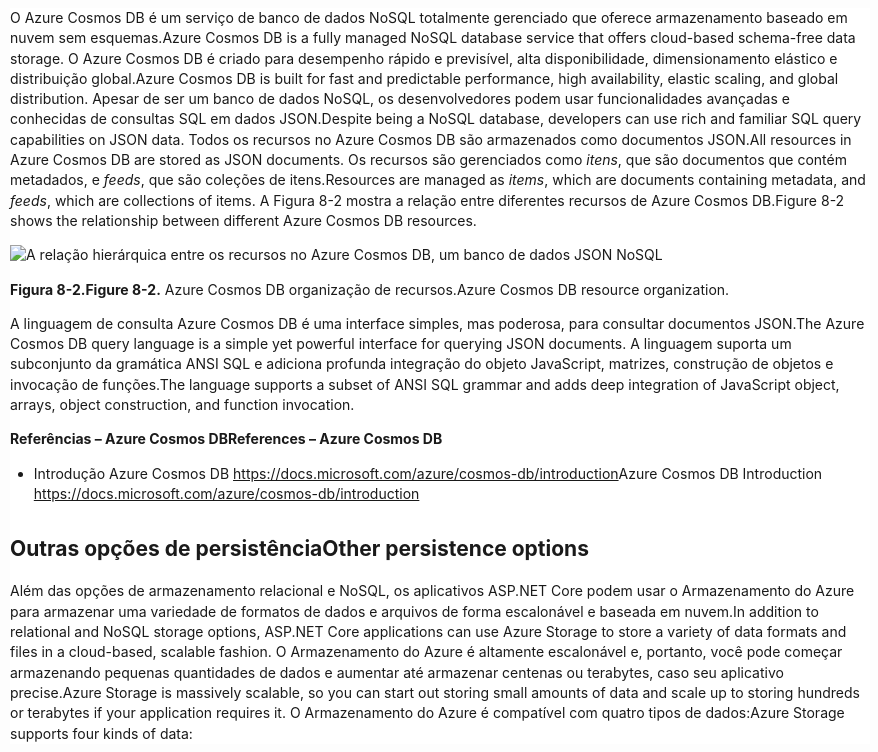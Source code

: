<span data-ttu-id="e087d-269">O Azure Cosmos DB é um serviço de banco de dados NoSQL totalmente gerenciado que oferece armazenamento baseado em nuvem sem esquemas.</span><span class="sxs-lookup"><span data-stu-id="e087d-269">Azure Cosmos DB is a fully managed NoSQL database service that offers cloud-based schema-free data storage.</span></span> <span data-ttu-id="e087d-270">O Azure Cosmos DB é criado para desempenho rápido e previsível, alta disponibilidade, dimensionamento elástico e distribuição global.</span><span class="sxs-lookup"><span data-stu-id="e087d-270">Azure Cosmos DB is built for fast and predictable performance, high availability, elastic scaling, and global distribution.</span></span> <span data-ttu-id="e087d-271">Apesar de ser um banco de dados NoSQL, os desenvolvedores podem usar funcionalidades avançadas e conhecidas de consultas SQL em dados JSON.</span><span class="sxs-lookup"><span data-stu-id="e087d-271">Despite being a NoSQL database, developers can use rich and familiar SQL query capabilities on JSON data.</span></span> <span data-ttu-id="e087d-272">Todos os recursos no Azure Cosmos DB são armazenados como documentos JSON.</span><span class="sxs-lookup"><span data-stu-id="e087d-272">All resources in Azure Cosmos DB are stored as JSON documents.</span></span> <span data-ttu-id="e087d-273">Os recursos são gerenciados como _itens_, que são documentos que contém metadados, e _feeds_, que são coleções de itens.</span><span class="sxs-lookup"><span data-stu-id="e087d-273">Resources are managed as _items_, which are documents containing metadata, and _feeds_, which are collections of items.</span></span> <span data-ttu-id="e087d-274">A Figura 8-2 mostra a relação entre diferentes recursos de Azure Cosmos DB.</span><span class="sxs-lookup"><span data-stu-id="e087d-274">Figure 8-2 shows the relationship between different Azure Cosmos DB resources.</span></span>

![A relação hierárquica entre os recursos no Azure Cosmos DB, um banco de dados JSON NoSQL](./media/image8-2.png)

<span data-ttu-id="e087d-276">**Figura 8-2.**</span><span class="sxs-lookup"><span data-stu-id="e087d-276">**Figure 8-2.**</span></span> <span data-ttu-id="e087d-277">Azure Cosmos DB organização de recursos.</span><span class="sxs-lookup"><span data-stu-id="e087d-277">Azure Cosmos DB resource organization.</span></span>

<span data-ttu-id="e087d-278">A linguagem de consulta Azure Cosmos DB é uma interface simples, mas poderosa, para consultar documentos JSON.</span><span class="sxs-lookup"><span data-stu-id="e087d-278">The Azure Cosmos DB query language is a simple yet powerful interface for querying JSON documents.</span></span> <span data-ttu-id="e087d-279">A linguagem suporta um subconjunto da gramática ANSI SQL e adiciona profunda integração do objeto JavaScript, matrizes, construção de objetos e invocação de funções.</span><span class="sxs-lookup"><span data-stu-id="e087d-279">The language supports a subset of ANSI SQL grammar and adds deep integration of JavaScript object, arrays, object construction, and function invocation.</span></span>

<span data-ttu-id="e087d-280">**Referências – Azure Cosmos DB**</span><span class="sxs-lookup"><span data-stu-id="e087d-280">**References – Azure Cosmos DB**</span></span>

- <span data-ttu-id="e087d-281">Introdução Azure Cosmos DB <https://docs.microsoft.com/azure/cosmos-db/introduction></span><span class="sxs-lookup"><span data-stu-id="e087d-281">Azure Cosmos DB Introduction <https://docs.microsoft.com/azure/cosmos-db/introduction></span></span>

## <a name="other-persistence-options"></a><span data-ttu-id="e087d-282">Outras opções de persistência</span><span class="sxs-lookup"><span data-stu-id="e087d-282">Other persistence options</span></span>

<span data-ttu-id="e087d-283">Além das opções de armazenamento relacional e NoSQL, os aplicativos ASP.NET Core podem usar o Armazenamento do Azure para armazenar uma variedade de formatos de dados e arquivos de forma escalonável e baseada em nuvem.</span><span class="sxs-lookup"><span data-stu-id="e087d-283">In addition to relational and NoSQL storage options, ASP.NET Core applications can use Azure Storage to store a variety of data formats and files in a cloud-based, scalable fashion.</span></span> <span data-ttu-id="e087d-284">O Armazenamento do Azure é altamente escalonável e, portanto, você pode começar armazenando pequenas quantidades de dados e aumentar até armazenar centenas ou terabytes, caso seu aplicativo precise.</span><span class="sxs-lookup"><span data-stu-id="e087d-284">Azure Storage is massively scalable, so you can start out storing small amounts of data and scale up to storing hundreds or terabytes if your application requires it.</span></span> <span data-ttu-id="e087d-285">O Armazenamento do Azure é compatível com quatro tipos de dados:</span><span class="sxs-lookup"><span data-stu-id="e087d-285">Azure Storage supports four kinds of data:</span></span>
